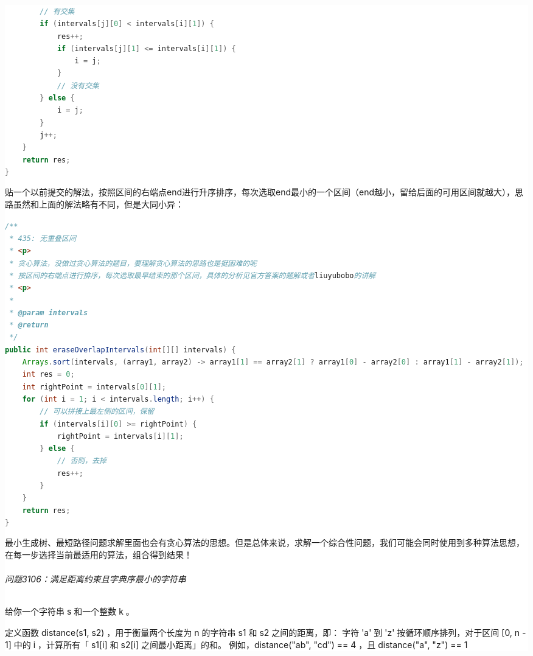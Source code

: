 ```java
        // 有交集
        if (intervals[j][0] < intervals[i][1]) {
            res++;
            if (intervals[j][1] <= intervals[i][1]) {
                i = j;
            }
            // 没有交集
        } else {
            i = j;
        }
        j++;
    }
    return res;
}
```
贴一个以前提交的解法，按照区间的右端点end进行升序排序，每次选取end最小的一个区间（end越小，留给后面的可用区间就越大），思路虽然和上面的解法略有不同，但是大同小异：
```java
/**
 * 435: 无重叠区间
 * <p>
 * 贪心算法，没做过贪心算法的题目，要理解贪心算法的思路也是挺困难的呢
 * 按区间的右端点进行排序，每次选取最早结束的那个区间，具体的分析见官方答案的题解或者liuyubobo的讲解
 * <p>
 *
 * @param intervals
 * @return
 */
public int eraseOverlapIntervals(int[][] intervals) {
    Arrays.sort(intervals, (array1, array2) -> array1[1] == array2[1] ? array1[0] - array2[0] : array1[1] - array2[1]);
    int res = 0; 
    int rightPoint = intervals[0][1];
    for (int i = 1; i < intervals.length; i++) {
        // 可以拼接上最左侧的区间，保留
        if (intervals[i][0] >= rightPoint) {
            rightPoint = intervals[i][1];
        } else {
            // 否则，去掉
            res++;
        }
    }
    return res;
}
```

最小生成树、最短路径问题求解里面也会有贪心算法的思想。但是总体来说，求解一个综合性问题，我们可能会同时使用到多种算法思想，在每一步选择当前最适用的算法，组合得到结果！

###### 问题3106：满足距离约束且字典序最小的字符串

给你一个字符串 s 和一个整数 k 。

定义函数 distance(s1, s2) ，用于衡量两个长度为 n 的字符串 s1 和 s2 之间的距离，即：
字符 'a' 到 'z' 按循环顺序排列，对于区间 [0, n - 1] 中的 i ，计算所有「 s1[i] 和 s2[i] 之间最小距离」的和。
例如，distance("ab", "cd") == 4 ，且 distance("a", "z") == 1 

